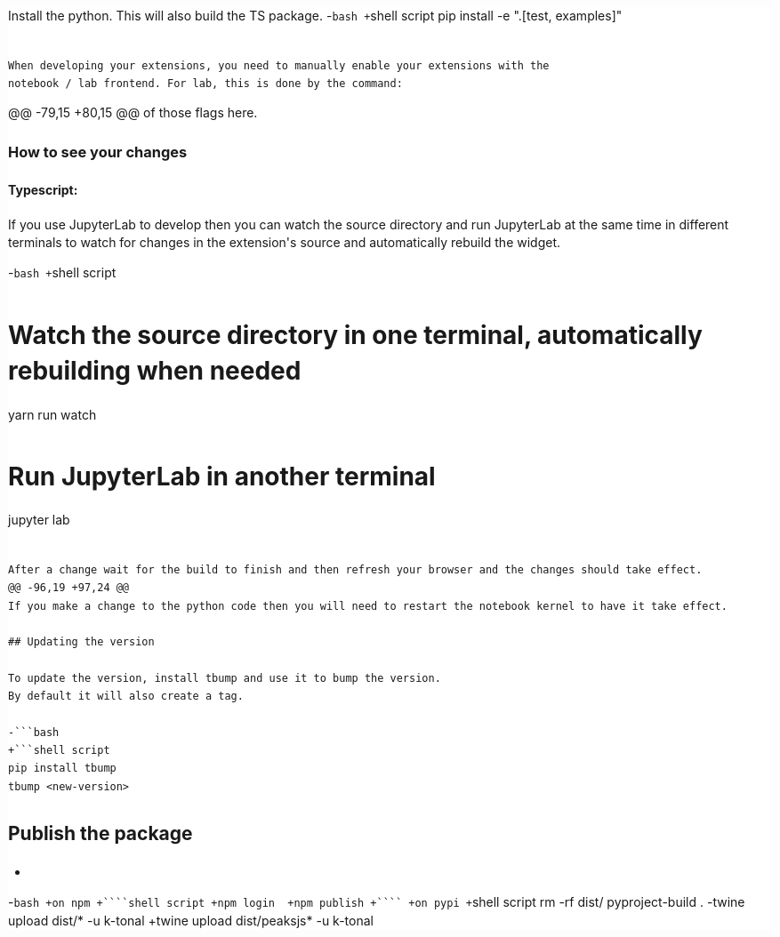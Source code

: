  Install the python. This will also build the TS package.
-```bash
+```shell script
 pip install -e ".[test, examples]"
 ```
 
 When developing your extensions, you need to manually enable your extensions with the
 notebook / lab frontend. For lab, this is done by the command:
 
 ```
@@ -79,15 +80,15 @@
 of those flags here.
 
 ### How to see your changes
 #### Typescript:
 If you use JupyterLab to develop then you can watch the source directory and run JupyterLab at the same time in different
 terminals to watch for changes in the extension's source and automatically rebuild the widget.
 
-```bash
+```shell script
 # Watch the source directory in one terminal, automatically rebuilding when needed
 yarn run watch
 # Run JupyterLab in another terminal
 jupyter lab
 ```
 
 After a change wait for the build to finish and then refresh your browser and the changes should take effect.
@@ -96,19 +97,24 @@
 If you make a change to the python code then you will need to restart the notebook kernel to have it take effect.
 
 ## Updating the version
 
 To update the version, install tbump and use it to bump the version.
 By default it will also create a tag.
 
-```bash
+```shell script
 pip install tbump
 tbump <new-version>
 ```
 
 ## Publish the package
-
-```bash
+on npm
+````shell script
+npm login 
+npm publish
+````
+on pypi
+```shell script
 rm -rf dist/
 pyproject-build .
-twine upload dist/* -u k-tonal
+twine upload dist/peaksjs* -u k-tonal
 ```
```